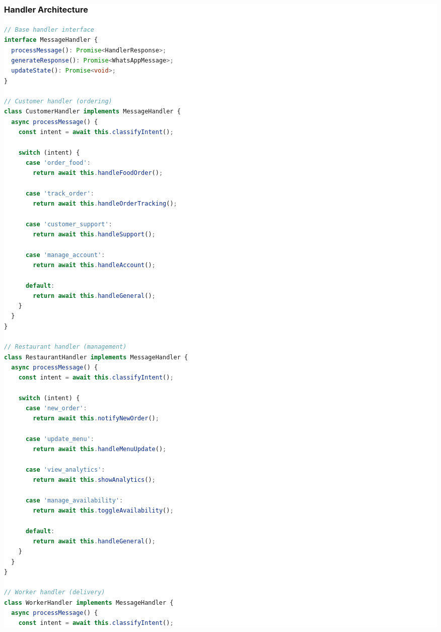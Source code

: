 ### Handler Architecture

```typescript
// Base handler interface
interface MessageHandler {
  processMessage(): Promise<HandlerResponse>;
  generateResponse(): Promise<WhatsAppMessage>;
  updateState(): Promise<void>;
}

// Customer handler (ordering)
class CustomerHandler implements MessageHandler {
  async processMessage() {
    const intent = await this.classifyIntent();

    switch (intent) {
      case 'order_food':
        return await this.handleFoodOrder();

      case 'track_order':
        return await this.handleOrderTracking();

      case 'customer_support':
        return await this.handleSupport();

      case 'manage_account':
        return await this.handleAccount();

      default:
        return await this.handleGeneral();
    }
  }
}

// Restaurant handler (management)
class RestaurantHandler implements MessageHandler {
  async processMessage() {
    const intent = await this.classifyIntent();

    switch (intent) {
      case 'new_order':
        return await this.notifyNewOrder();

      case 'update_menu':
        return await this.handleMenuUpdate();

      case 'view_analytics':
        return await this.showAnalytics();

      case 'manage_availability':
        return await this.toggleAvailability();

      default:
        return await this.handleGeneral();
    }
  }
}

// Worker handler (delivery)
class WorkerHandler implements MessageHandler {
  async processMessage() {
    const intent = await this.classifyIntent();

```